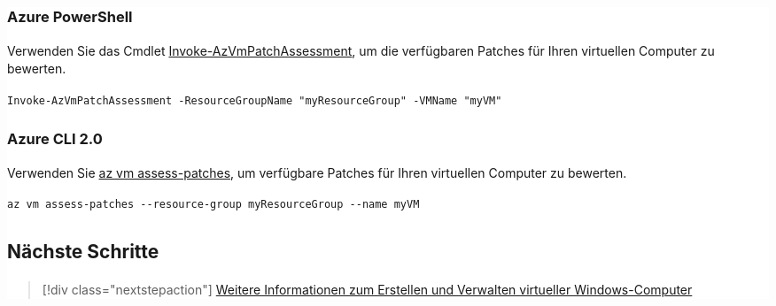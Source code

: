 ### <a name="azure-powershell"></a>Azure PowerShell
Verwenden Sie das Cmdlet [Invoke-AzVmPatchAssessment](/powershell/module/az.compute/invoke-azvmpatchassessment), um die verfügbaren Patches für Ihren virtuellen Computer zu bewerten.

```azurepowershell-interactive
Invoke-AzVmPatchAssessment -ResourceGroupName "myResourceGroup" -VMName "myVM"
```

### <a name="azure-cli-20"></a>Azure CLI 2.0
Verwenden Sie [az vm assess-patches](/cli/azure/vm#az-vm-assess-patches), um verfügbare Patches für Ihren virtuellen Computer zu bewerten.

```azurecli-interactive
az vm assess-patches --resource-group myResourceGroup --name myVM
```

## <a name="next-steps"></a>Nächste Schritte
> [!div class="nextstepaction"]
> [Weitere Informationen zum Erstellen und Verwalten virtueller Windows-Computer](tutorial-manage-vm.md)
